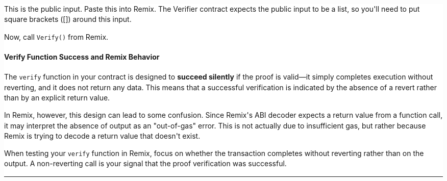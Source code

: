 This is the public input. Paste this into Remix. The Verifier contract expects the public input to be a list, so you'll need to put square brackets ([]) around this input. 

Now, call `Verify()` from Remix.


#### Verify Function Success and Remix Behavior

The `verify` function in your contract is designed to **succeed silently** if the proof is valid—it simply completes execution without reverting, and it does not return any data. This means that a successful verification is indicated by the absence of a revert rather than by an explicit return value.

In Remix, however, this design can lead to some confusion. Since Remix's ABI decoder expects a return value from a function call, it may interpret the absence of output as an "out-of-gas" error. This is not actually due to insufficient gas, but rather because Remix is trying to decode a return value that doesn't exist. 

When testing your `verify` function in Remix, focus on whether the transaction completes without reverting rather than on the output. A non-reverting call is your signal that the proof verification was successful.

---
